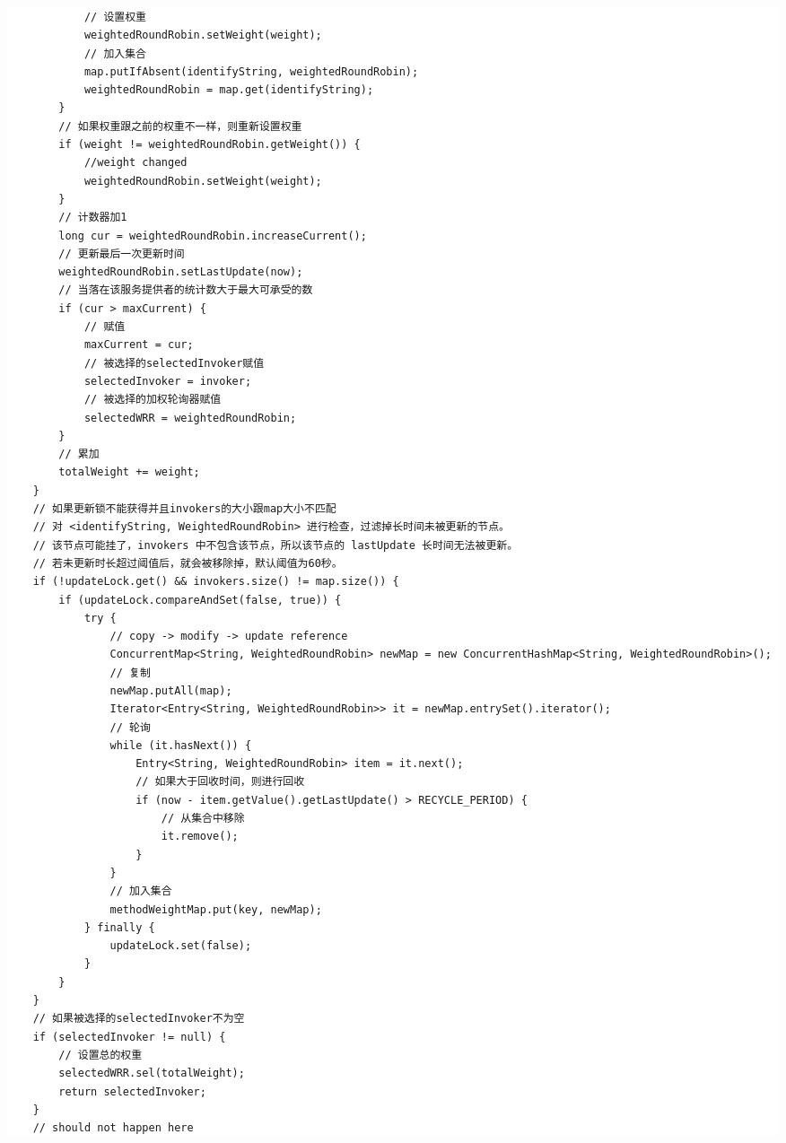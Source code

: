 ```
            // 设置权重
            weightedRoundRobin.setWeight(weight);
            // 加入集合
            map.putIfAbsent(identifyString, weightedRoundRobin);
            weightedRoundRobin = map.get(identifyString);
        }
        // 如果权重跟之前的权重不一样，则重新设置权重
        if (weight != weightedRoundRobin.getWeight()) {
            //weight changed
            weightedRoundRobin.setWeight(weight);
        }
        // 计数器加1
        long cur = weightedRoundRobin.increaseCurrent();
        // 更新最后一次更新时间
        weightedRoundRobin.setLastUpdate(now);
        // 当落在该服务提供者的统计数大于最大可承受的数
        if (cur > maxCurrent) {
            // 赋值
            maxCurrent = cur;
            // 被选择的selectedInvoker赋值
            selectedInvoker = invoker;
            // 被选择的加权轮询器赋值
            selectedWRR = weightedRoundRobin;
        }
        // 累加
        totalWeight += weight;
    }
    // 如果更新锁不能获得并且invokers的大小跟map大小不匹配
    // 对 <identifyString, WeightedRoundRobin> 进行检查，过滤掉长时间未被更新的节点。
    // 该节点可能挂了，invokers 中不包含该节点，所以该节点的 lastUpdate 长时间无法被更新。
    // 若未更新时长超过阈值后，就会被移除掉，默认阈值为60秒。
    if (!updateLock.get() && invokers.size() != map.size()) {
        if (updateLock.compareAndSet(false, true)) {
            try {
                // copy -> modify -> update reference
                ConcurrentMap<String, WeightedRoundRobin> newMap = new ConcurrentHashMap<String, WeightedRoundRobin>();
                // 复制
                newMap.putAll(map);
                Iterator<Entry<String, WeightedRoundRobin>> it = newMap.entrySet().iterator();
                // 轮询
                while (it.hasNext()) {
                    Entry<String, WeightedRoundRobin> item = it.next();
                    // 如果大于回收时间，则进行回收
                    if (now - item.getValue().getLastUpdate() > RECYCLE_PERIOD) {
                        // 从集合中移除
                        it.remove();
                    }
                }
                // 加入集合
                methodWeightMap.put(key, newMap);
            } finally {
                updateLock.set(false);
            }
        }
    }
    // 如果被选择的selectedInvoker不为空
    if (selectedInvoker != null) {
        // 设置总的权重
        selectedWRR.sel(totalWeight);
        return selectedInvoker;
    }
    // should not happen here
```
